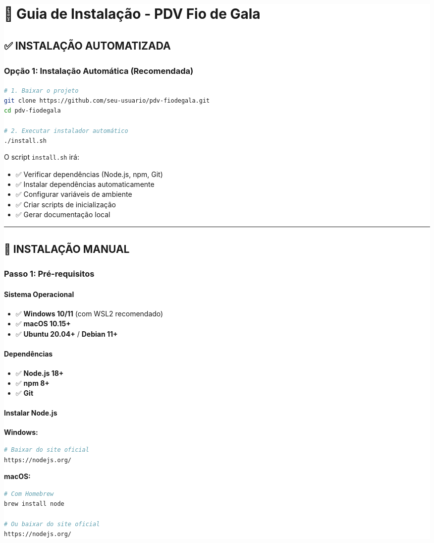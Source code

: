 # 🚀 Guia de Instalação - PDV Fio de Gala

## ✅ **INSTALAÇÃO AUTOMATIZADA**

### **Opção 1: Instalação Automática (Recomendada)**

```bash
# 1. Baixar o projeto
git clone https://github.com/seu-usuario/pdv-fiodegala.git
cd pdv-fiodegala

# 2. Executar instalador automático
./install.sh
```

O script `install.sh` irá:
- ✅ Verificar dependências (Node.js, npm, Git)
- ✅ Instalar dependências automaticamente
- ✅ Configurar variáveis de ambiente
- ✅ Criar scripts de inicialização
- ✅ Gerar documentação local

---

## 🔧 **INSTALAÇÃO MANUAL**

### **Passo 1: Pré-requisitos**

#### **Sistema Operacional**
- ✅ **Windows 10/11** (com WSL2 recomendado)
- ✅ **macOS 10.15+**
- ✅ **Ubuntu 20.04+** / **Debian 11+**

#### **Dependências**
- ✅ **Node.js 18+**
- ✅ **npm 8+**
- ✅ **Git**

#### **Instalar Node.js**

**Windows:**
```bash
# Baixar do site oficial
https://nodejs.org/
```

**macOS:**
```bash
# Com Homebrew
brew install node

# Ou baixar do site oficial
https://nodejs.org/
```
